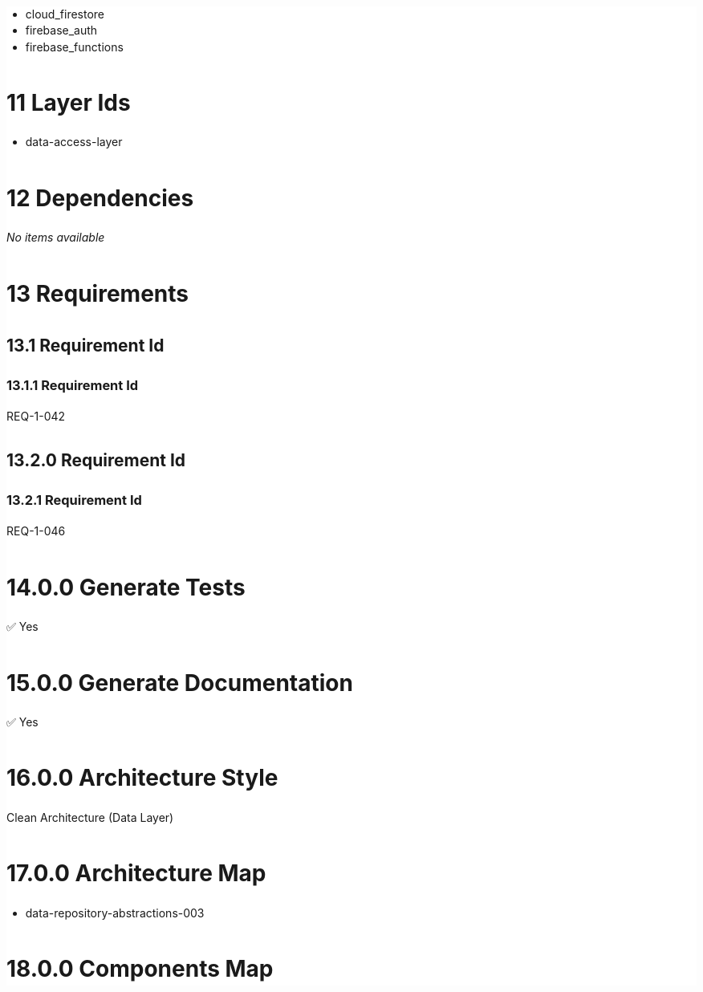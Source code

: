 - cloud_firestore
- firebase_auth
- firebase_functions

# 11 Layer Ids

- data-access-layer

# 12 Dependencies

*No items available*

# 13 Requirements

## 13.1 Requirement Id

### 13.1.1 Requirement Id

REQ-1-042

## 13.2.0 Requirement Id

### 13.2.1 Requirement Id

REQ-1-046

# 14.0.0 Generate Tests

✅ Yes

# 15.0.0 Generate Documentation

✅ Yes

# 16.0.0 Architecture Style

Clean Architecture (Data Layer)

# 17.0.0 Architecture Map

- data-repository-abstractions-003

# 18.0.0 Components Map
